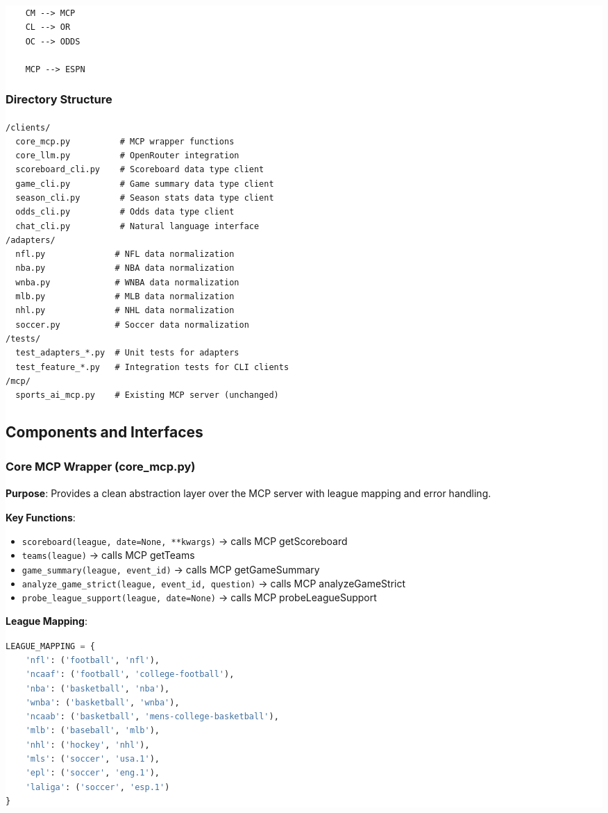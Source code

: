 ```mermaid
    CM --> MCP
    CL --> OR
    OC --> ODDS
    
    MCP --> ESPN
```

### Directory Structure

```
/clients/
  core_mcp.py          # MCP wrapper functions
  core_llm.py          # OpenRouter integration
  scoreboard_cli.py    # Scoreboard data type client
  game_cli.py          # Game summary data type client
  season_cli.py        # Season stats data type client
  odds_cli.py          # Odds data type client
  chat_cli.py          # Natural language interface
/adapters/
  nfl.py              # NFL data normalization
  nba.py              # NBA data normalization
  wnba.py             # WNBA data normalization
  mlb.py              # MLB data normalization
  nhl.py              # NHL data normalization
  soccer.py           # Soccer data normalization
/tests/
  test_adapters_*.py  # Unit tests for adapters
  test_feature_*.py   # Integration tests for CLI clients
/mcp/
  sports_ai_mcp.py    # Existing MCP server (unchanged)
```

## Components and Interfaces

### Core MCP Wrapper (core_mcp.py)

**Purpose**: Provides a clean abstraction layer over the MCP server with league mapping and error handling.

**Key Functions**:
- `scoreboard(league, date=None, **kwargs)` → calls MCP getScoreboard
- `teams(league)` → calls MCP getTeams  
- `game_summary(league, event_id)` → calls MCP getGameSummary
- `analyze_game_strict(league, event_id, question)` → calls MCP analyzeGameStrict
- `probe_league_support(league, date=None)` → calls MCP probeLeagueSupport

**League Mapping**:
```python
LEAGUE_MAPPING = {
    'nfl': ('football', 'nfl'),
    'ncaaf': ('football', 'college-football'),
    'nba': ('basketball', 'nba'),
    'wnba': ('basketball', 'wnba'),
    'ncaab': ('basketball', 'mens-college-basketball'),
    'mlb': ('baseball', 'mlb'),
    'nhl': ('hockey', 'nhl'),
    'mls': ('soccer', 'usa.1'),
    'epl': ('soccer', 'eng.1'),
    'laliga': ('soccer', 'esp.1')
}
```
